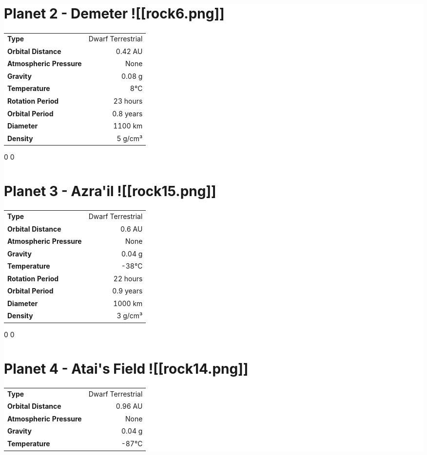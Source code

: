 # Planet 2 - Demeter ![[rock6.png]]
|                             |                           |
| --------------------------- | -------------------------:|
| **Type**                    |             Dwarf Terrestrial |
| **Orbital Distance**        |   0.42 AU |
| **Atmospheric Pressure**    |       None |
| **Gravity**                 |        0.08 g |
| **Temperature**             |    8°C |
| **Rotation Period**         |  23 hours |
| **Orbital Period** | 0.8 years |
| **Diameter**                |      1100 km | 
| **Density**                 |    5 g/cm³ |



0
0



# Planet 3 - Azra'il ![[rock15.png]]
|                             |                           |
| --------------------------- | -------------------------:|
| **Type**                    |             Dwarf Terrestrial |
| **Orbital Distance**        |   0.6 AU |
| **Atmospheric Pressure**    |       None |
| **Gravity**                 |        0.04 g |
| **Temperature**             |    -38°C |
| **Rotation Period**         |  22 hours |
| **Orbital Period** | 0.9 years |
| **Diameter**                |      1000 km | 
| **Density**                 |    3 g/cm³ |



0
0



# Planet 4 - Atai's Field ![[rock14.png]]
|                             |                           |
| --------------------------- | -------------------------:|
| **Type**                    |             Dwarf Terrestrial |
| **Orbital Distance**        |   0.96 AU |
| **Atmospheric Pressure**    |       None |
| **Gravity**                 |        0.04 g |
| **Temperature**             |    -87°C |